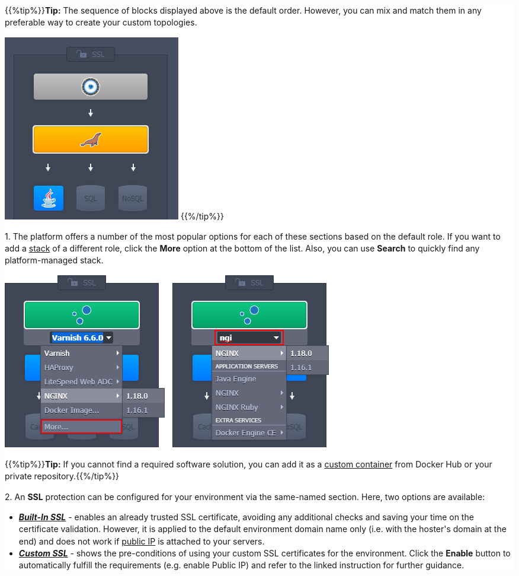 
{{%tip%}}**Tip:** The sequence of blocks displayed above is the default order. However, you can mix and match them in any preferable way to create your custom topologies.

![custom topology order](06-1-custom-topology-order.png)
{{%/tip%}}

1\. The platform offers a number of the most popular options for each of these sections based on the default role. If you want to add a [stack](/software-stacks-versions/) of a different role, click the **More** option at the bottom of the list. Also, you can use **Search** to quickly find any platform-managed stack.

![categorized stacks with search](07-categorized-stacks-with-search.png)

{{%tip%}}**Tip:** If you cannot find a required software solution, you can add it as a [custom container](/custom-containers-deployment/) from Docker Hub or your private repository.{{%/tip%}}

2\. An **SSL** protection can be configured for your environment via the same-named section. Here, two options are available:

* ***[Built-In SSL](/built-in-ssl/)*** - enables an already trusted SSL certificate, avoiding any additional checks and saving your time on the certificate validation. However, it is applied to the default environment domain name only (i.e. with the hoster's domain at the end) and does not work if [public IP](/public-ip/) is attached to your servers.
* ***[Custom SSL](/custom-ssl/)*** - shows the pre-conditions of using your custom SSL certificates for the environment. Click the **Enable** button to automatically fulfill the requirements (e.g. enable Public IP) and refer to the linked instruction for further guidance.
